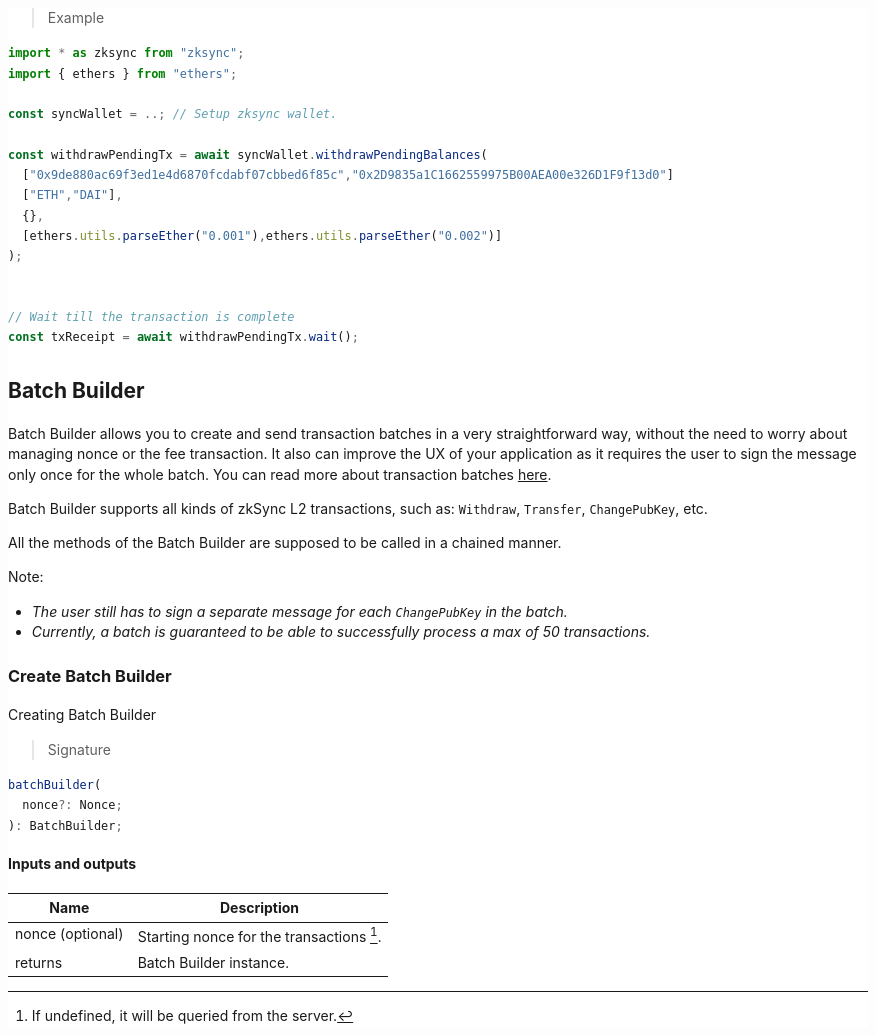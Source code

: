 > Example

```typescript
import * as zksync from "zksync";
import { ethers } from "ethers";

const syncWallet = ..; // Setup zksync wallet.

const withdrawPendingTx = await syncWallet.withdrawPendingBalances(
  ["0x9de880ac69f3ed1e4d6870fcdabf07cbbed6f85c","0x2D9835a1C1662559975B00AEA00e326D1F9f13d0"]
  ["ETH","DAI"],
  {},
  [ethers.utils.parseEther("0.001"),ethers.utils.parseEther("0.002")]
);


// Wait till the transaction is complete
const txReceipt = await withdrawPendingTx.wait();
```

## Batch Builder

Batch Builder allows you to create and send transaction batches in a very straightforward way, without the need to worry about managing nonce or the fee transaction. It also can
improve the UX of your application as it requires the user to sign the message only once for the whole batch. You can read more about transaction batches
[here](/dev/payments/sending_transactions#sending-transaction-batches).

Batch Builder supports all kinds of zkSync L2 transactions, such as: `Withdraw`, `Transfer`, `ChangePubKey`, etc.

All the methods of the Batch Builder are supposed to be called in a chained manner.

Note:

- _The user still has to sign a separate message for each `ChangePubKey` in the batch._
- _Currently, a batch is guaranteed to be able to successfully process a max of 50 transactions._

### Create Batch Builder

Creating Batch Builder

> Signature

```typescript
batchBuilder(
  nonce?: Nonce;
): BatchBuilder;
```

#### Inputs and outputs

| Name             | Description                                   |
| ---------------- | --------------------------------------------- |
| nonce (optional) | Starting nonce for the transactions [^nonce]. |
| returns          | Batch Builder instance.                       |


[signer]: #signer
[batch builder]: #batch-builder
[set signing key transaction]: #changing-account-public-key
[additional ethereum transaction]: #authorize-new-public-key-using-ethereum-transaction
[transfer]: #transfer-in-the-zksync
[withdraw]: #withdraw-token-from-the-zksync
[get_fee]: providers.md#get-transaction-fee-from-the-server
[^signer]: If undefined, `Signer` will be derived from ethereum signature of specific message.
[^acc_id]: If undefined, it will be queried from the server.
[^ethsig]: If undefined, it will be deduced using the signature output.
[^undefined]: Returned `undefined` value means that the account does not exist in the state tree.
[^token]: "ETH" or address of the ERC20 token
[^amount]: To see if amount is packable use [pack amount util](utils.md#closest-packable-amount)
[^nonce]: If undefined, it will be queried from the server.
[^fast_fee]: If fee was requested manually, request has to be of "FastWithdraw" type
[unlocking erc20 token]: #unlocking-erc20-deposits
[provider docs]: providers.md#get-amount-of-confirmations-required-for-priority-operations
[utils]: utils.md#awaiting-for-operation-completion